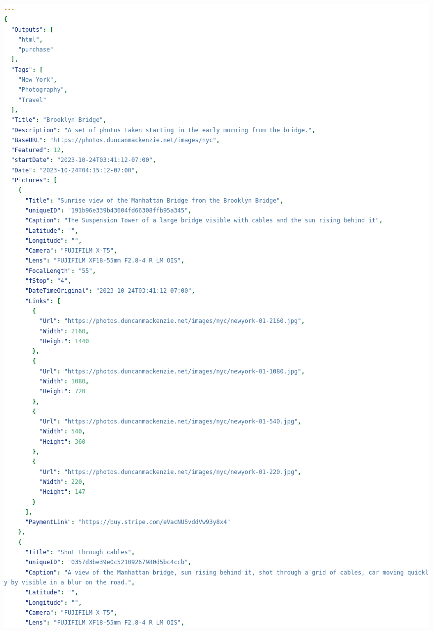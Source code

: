 ```yaml
---
{
  "Outputs": [
    "html",
    "purchase"
  ],
  "Tags": [
    "New York",
    "Photography",
    "Travel"
  ],
  "Title": "Brooklyn Bridge",
  "Description": "A set of photos taken starting in the early morning from the bridge.",
  "BaseURL": "https://photos.duncanmackenzie.net/images/nyc",
  "Featured": 12,
  "startDate": "2023-10-24T03:41:12-07:00",
  "Date": "2023-10-24T04:15:12-07:00",
  "Pictures": [
    {
      "Title": "Sunrise view of the Manhattan Bridge from the Brooklyn Bridge",
      "uniqueID": "191b96e339b43604fd66308ffb95a345",
      "Caption": "The Suspension Tower of a large bridge visible with cables and the sun rising behind it",
      "Latitude": "",
      "Longitude": "",
      "Camera": "FUJIFILM X-T5",
      "Lens": "FUJIFILM XF18-55mm F2.8-4 R LM OIS",
      "FocalLength": "55",
      "fStop": "4",
      "DateTimeOriginal": "2023-10-24T03:41:12-07:00",
      "Links": [
        {
          "Url": "https://photos.duncanmackenzie.net/images/nyc/newyork-01-2160.jpg",
          "Width": 2160,
          "Height": 1440
        },
        {
          "Url": "https://photos.duncanmackenzie.net/images/nyc/newyork-01-1080.jpg",
          "Width": 1080,
          "Height": 720
        },
        {
          "Url": "https://photos.duncanmackenzie.net/images/nyc/newyork-01-540.jpg",
          "Width": 540,
          "Height": 360
        },
        {
          "Url": "https://photos.duncanmackenzie.net/images/nyc/newyork-01-220.jpg",
          "Width": 220,
          "Height": 147
        }
      ],
      "PaymentLink": "https://buy.stripe.com/eVacNU5vddVw93y8x4"
    },
    {
      "Title": "Shot through cables",
      "uniqueID": "0357d3be39e0c52109267980d5bc4ccb",
      "Caption": "A view of the Manhattan bridge, sun rising behind it, shot through a grid of cables, car moving quickly by visible in a blur on the road.",
      "Latitude": "",
      "Longitude": "",
      "Camera": "FUJIFILM X-T5",
      "Lens": "FUJIFILM XF18-55mm F2.8-4 R LM OIS",
```